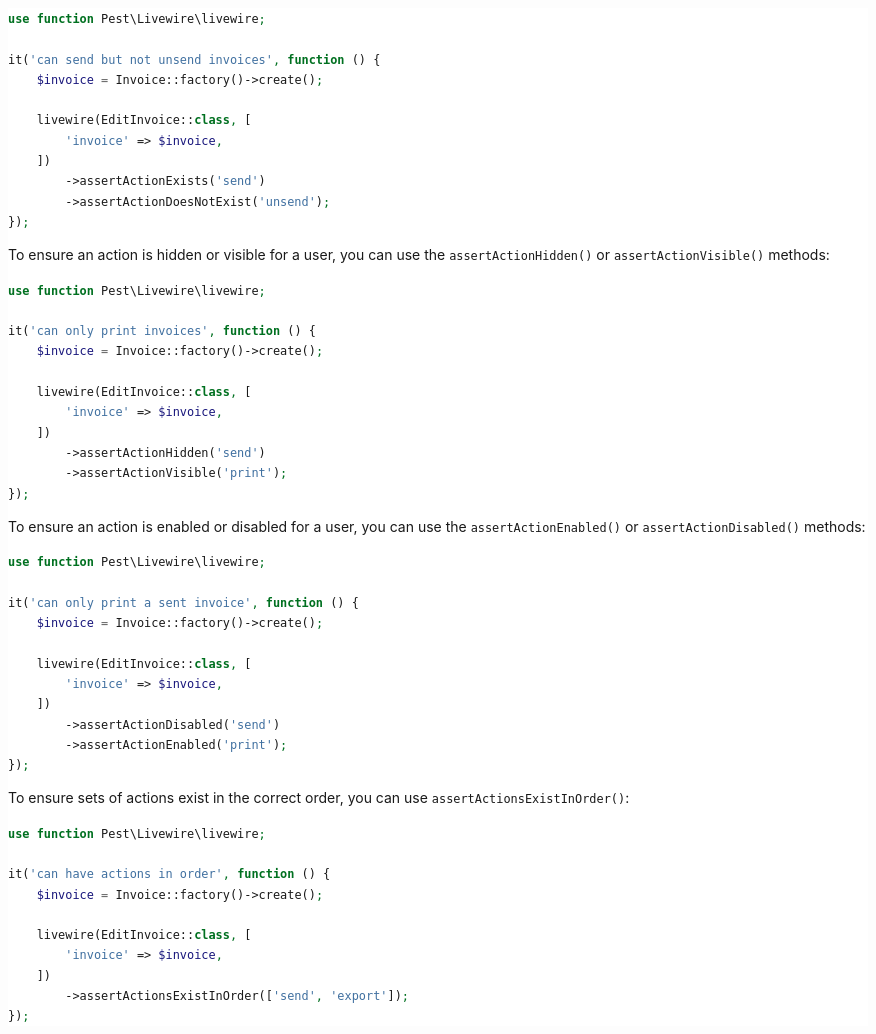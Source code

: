 ```php
use function Pest\Livewire\livewire;

it('can send but not unsend invoices', function () {
    $invoice = Invoice::factory()->create();

    livewire(EditInvoice::class, [
        'invoice' => $invoice,
    ])
        ->assertActionExists('send')
        ->assertActionDoesNotExist('unsend');
});
```

To ensure an action is hidden or visible for a user, you can use the `assertActionHidden()` or `assertActionVisible()` methods:

```php
use function Pest\Livewire\livewire;

it('can only print invoices', function () {
    $invoice = Invoice::factory()->create();

    livewire(EditInvoice::class, [
        'invoice' => $invoice,
    ])
        ->assertActionHidden('send')
        ->assertActionVisible('print');
});
```

To ensure an action is enabled or disabled for a user, you can use the `assertActionEnabled()` or `assertActionDisabled()` methods:

```php
use function Pest\Livewire\livewire;

it('can only print a sent invoice', function () {
    $invoice = Invoice::factory()->create();

    livewire(EditInvoice::class, [
        'invoice' => $invoice,
    ])
        ->assertActionDisabled('send')
        ->assertActionEnabled('print');
});
```

To ensure sets of actions exist in the correct order, you can use `assertActionsExistInOrder()`:

```php
use function Pest\Livewire\livewire;

it('can have actions in order', function () {
    $invoice = Invoice::factory()->create();

    livewire(EditInvoice::class, [
        'invoice' => $invoice,
    ])
        ->assertActionsExistInOrder(['send', 'export']);
});
```
